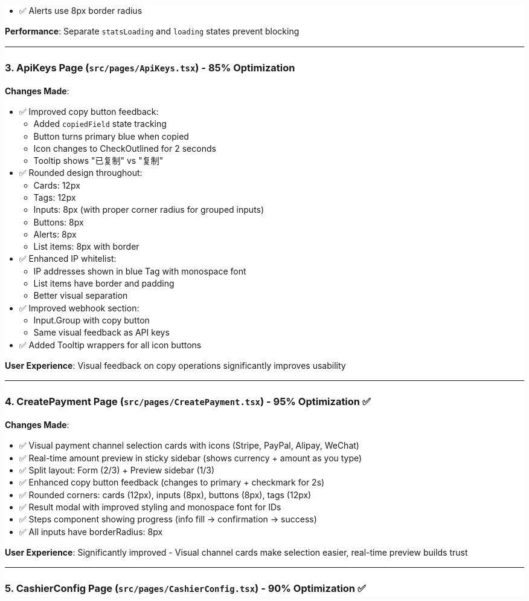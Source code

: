 - ✅ Alerts use 8px border radius

**Performance**: Separate `statsLoading` and `loading` states prevent blocking

---

### 3. ApiKeys Page (`src/pages/ApiKeys.tsx`) - 85% Optimization

**Changes Made**:
- ✅ Improved copy button feedback:
  - Added `copiedField` state tracking
  - Button turns primary blue when copied
  - Icon changes to CheckOutlined for 2 seconds
  - Tooltip shows "已复制" vs "复制"
- ✅ Rounded design throughout:
  - Cards: 12px
  - Tags: 12px
  - Inputs: 8px (with proper corner radius for grouped inputs)
  - Buttons: 8px
  - Alerts: 8px
  - List items: 8px with border
- ✅ Enhanced IP whitelist:
  - IP addresses shown in blue Tag with monospace font
  - List items have border and padding
  - Better visual separation
- ✅ Improved webhook section:
  - Input.Group with copy button
  - Same visual feedback as API keys
- ✅ Added Tooltip wrappers for all icon buttons

**User Experience**: Visual feedback on copy operations significantly improves usability

---

### 4. CreatePayment Page (`src/pages/CreatePayment.tsx`) - 95% Optimization ✅

**Changes Made**:
- ✅ Visual payment channel selection cards with icons (Stripe, PayPal, Alipay, WeChat)
- ✅ Real-time amount preview in sticky sidebar (shows currency + amount as you type)
- ✅ Split layout: Form (2/3) + Preview sidebar (1/3)
- ✅ Enhanced copy button feedback (changes to primary + checkmark for 2s)
- ✅ Rounded corners: cards (12px), inputs (8px), buttons (8px), tags (12px)
- ✅ Result modal with improved styling and monospace font for IDs
- ✅ Steps component showing progress (info fill → confirmation → success)
- ✅ All inputs have borderRadius: 8px

**User Experience**: Significantly improved - Visual channel cards make selection easier, real-time preview builds trust

---

### 5. CashierConfig Page (`src/pages/CashierConfig.tsx`) - 90% Optimization ✅
